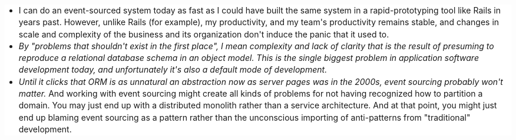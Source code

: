   - I can do an event-sourced system today as fast as I could have built the same system in a rapid-prototyping tool like Rails in years past. However, unlike Rails (for example), my productivity, and my team's productivity remains stable, and changes in scale and complexity of the business and its organization don't induce the panic that it used to.
  - *By "problems that shouldn't exist in the first place", I mean complexity and lack of clarity that is the result of presuming to reproduce a relational database schema in an object model. This is the single biggest problem in application software development today, and unfortunately it's also a default mode of development.*
  - *Until it clicks that ORM is as unnatural an abstraction now as server pages was in the 2000s, event sourcing probably won't matter.* And working with event sourcing might create all kinds of problems for not having recognized how to partition a domain. You may just end up with a distributed monolith rather than a service architecture. And at that point, you might just end up blaming event sourcing as a pattern rather than the unconscious importing of anti-patterns from "traditional" development.

